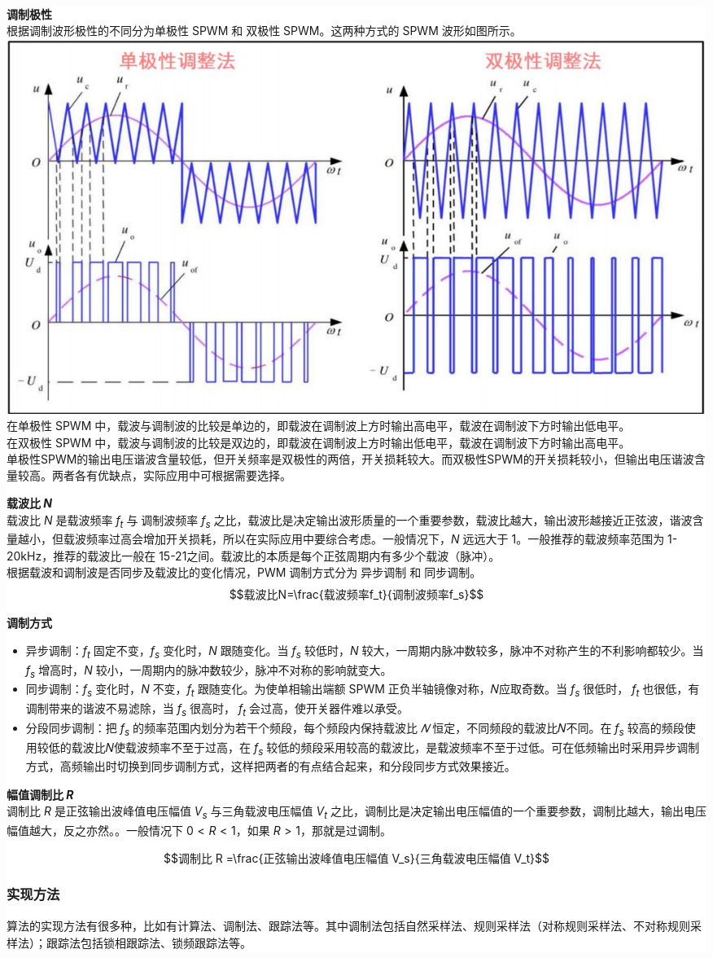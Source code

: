 **调制极性**  
根据调制波形极性的不同分为单极性 SPWM 和 双极性 SPWM。这两种方式的 SPWM 波形如图所示。 
![](assets_10_FOC/2025-05-14-10-55-17-image.png)
在单极性 SPWM 中，载波与调制波的比较是单边的，即载波在调制波上方时输出高电平，载波在调制波下方时输出低电平。  
在双极性 SPWM 中，载波与调制波的比较是双边的，即载波在调制波上方时输出低电平，载波在调制波下方时输出高电平。  
单极性SPWM的输出电压谐波含量较低，但开关频率是双极性的两倍，开关损耗较大。而双极性SPWM的开关损耗较小，但输出电压谐波含量较高。两者各有优缺点，实际应用中可根据需要选择。

**载波比 $N$**  
载波比 $N$ 是载波频率 $f_t$ 与 调制波频率 $f_s$ 之比，载波比是决定输出波形质量的一个重要参数，载波比越大，输出波形越接近正弦波，谐波含量越小，但载波频率过高会增加开关损耗，所以在实际应用中要综合考虑。一般情况下，$N$ 远远大于 1。一般推荐的载波频率范围为 1-20kHz，推荐的载波比一般在 15-21之间。载波比的本质是每个正弦周期内有多少个载波（脉冲）。  
根据载波和调制波是否同步及载波比的变化情况，PWM 调制方式分为 异步调制 和 同步调制。
$$载波比N=\frac{载波频率f_t}{调制波频率f_s}$$

**调制方式**
- 异步调制：$f_t$ 固定不变，$f_s$ 变化时，$N$ 跟随变化。当 $f_s$ 较低时，$N$ 较大，一周期内脉冲数较多，脉冲不对称产生的不利影响都较少。当 $f_s$ 增高时，$N$ 较小，一周期内的脉冲数较少，脉冲不对称的影响就变大。  
- 同步调制：$f_s$ 变化时，$N$ 不变，$f_t$ 跟随变化。为使单相输出端额 SPWM 正负半轴镜像对称，𝑁应取奇数。当 $f_s$ 很低时， $f_t$ 也很低，有调制带来的谐波不易滤除，当 $f_s$ 很高时， $f_t$ 会过高，使开关器件难以承受。
- 分段同步调制：把 $f_s$ 的频率范围内划分为若干个频段，每个频段内保持载波比 $𝑁$ 恒定，不同频段的载波比𝑁不同。在 $f_s$ 较高的频段使用较低的载波比𝑁使载波频率不至于过高，在 $f_s$ 较低的频段采用较高的载波比，是载波频率不至于过低。可在低频输出时采用异步调制方式，高频输出时切换到同步调制方式，这样把两者的有点结合起来，和分段同步方式效果接近。

**幅值调制比 $R$**  
调制比 $R$ 是正弦输出波峰值电压幅值 $V_s$ 与三角载波电压幅值 $V_t$ 之比，调制比是决定输出电压幅值的一个重要参数，调制比越大，输出电压幅值越大，反之亦然。。一般情况下 $0 < R < 1$，如果 $R > 1$，那就是过调制。

$$调制比 R =\frac{正弦输出波峰值电压幅值 V_s}{三角载波电压幅值 V_t}$$

### 实现方法

算法的实现方法有很多种，比如有计算法、调制法、跟踪法等。其中调制法包括自然采样法、规则采样法（对称规则采样法、不对称规则采样法）；跟踪法包括锁相跟踪法、锁频跟踪法等。
